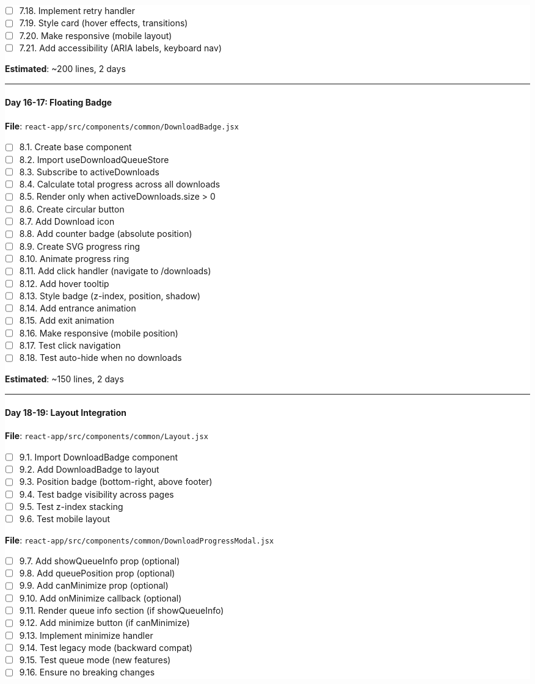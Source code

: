 - [ ] 7.18. Implement retry handler
- [ ] 7.19. Style card (hover effects, transitions)
- [ ] 7.20. Make responsive (mobile layout)
- [ ] 7.21. Add accessibility (ARIA labels, keyboard nav)

**Estimated**: ~200 lines, 2 days

---

#### Day 16-17: Floating Badge

**File**: `react-app/src/components/common/DownloadBadge.jsx`

- [ ] 8.1. Create base component
- [ ] 8.2. Import useDownloadQueueStore
- [ ] 8.3. Subscribe to activeDownloads
- [ ] 8.4. Calculate total progress across all downloads
- [ ] 8.5. Render only when activeDownloads.size > 0
- [ ] 8.6. Create circular button
- [ ] 8.7. Add Download icon
- [ ] 8.8. Add counter badge (absolute position)
- [ ] 8.9. Create SVG progress ring
- [ ] 8.10. Animate progress ring
- [ ] 8.11. Add click handler (navigate to /downloads)
- [ ] 8.12. Add hover tooltip
- [ ] 8.13. Style badge (z-index, position, shadow)
- [ ] 8.14. Add entrance animation
- [ ] 8.15. Add exit animation
- [ ] 8.16. Make responsive (mobile position)
- [ ] 8.17. Test click navigation
- [ ] 8.18. Test auto-hide when no downloads

**Estimated**: ~150 lines, 2 days

---

#### Day 18-19: Layout Integration

**File**: `react-app/src/components/common/Layout.jsx`

- [ ] 9.1. Import DownloadBadge component
- [ ] 9.2. Add DownloadBadge to layout
- [ ] 9.3. Position badge (bottom-right, above footer)
- [ ] 9.4. Test badge visibility across pages
- [ ] 9.5. Test z-index stacking
- [ ] 9.6. Test mobile layout

**File**: `react-app/src/components/common/DownloadProgressModal.jsx`

- [ ] 9.7. Add showQueueInfo prop (optional)
- [ ] 9.8. Add queuePosition prop (optional)
- [ ] 9.9. Add canMinimize prop (optional)
- [ ] 9.10. Add onMinimize callback (optional)
- [ ] 9.11. Render queue info section (if showQueueInfo)
- [ ] 9.12. Add minimize button (if canMinimize)
- [ ] 9.13. Implement minimize handler
- [ ] 9.14. Test legacy mode (backward compat)
- [ ] 9.15. Test queue mode (new features)
- [ ] 9.16. Ensure no breaking changes
